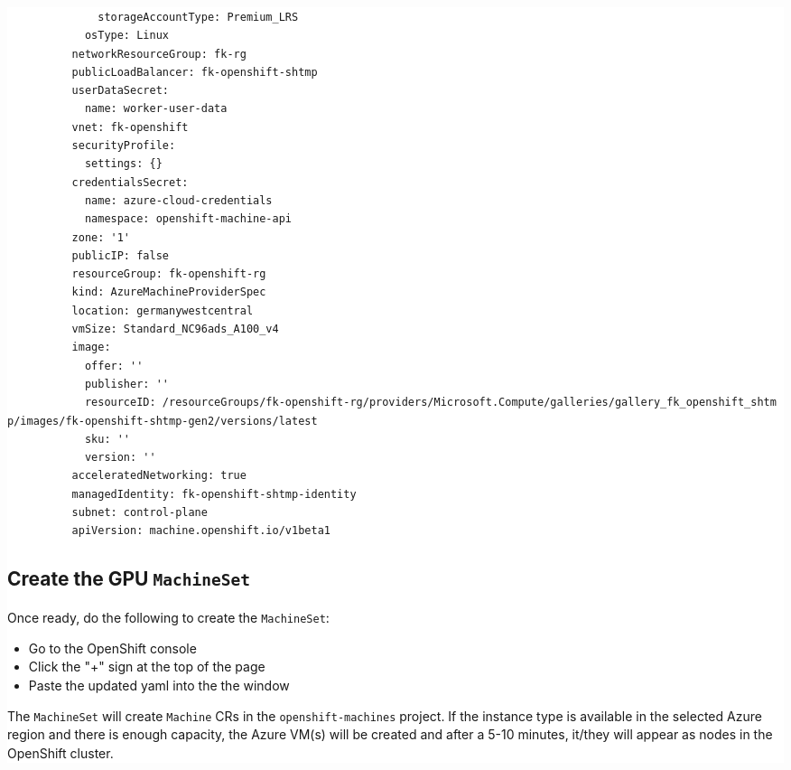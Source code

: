 ``` { .yaml .copy linenums="1" hl_lines="4 9 13 20 47" }
              storageAccountType: Premium_LRS
            osType: Linux
          networkResourceGroup: fk-rg
          publicLoadBalancer: fk-openshift-shtmp
          userDataSecret:
            name: worker-user-data
          vnet: fk-openshift
          securityProfile:
            settings: {}
          credentialsSecret:
            name: azure-cloud-credentials
            namespace: openshift-machine-api
          zone: '1'
          publicIP: false
          resourceGroup: fk-openshift-rg
          kind: AzureMachineProviderSpec
          location: germanywestcentral
          vmSize: Standard_NC96ads_A100_v4
          image:
            offer: ''
            publisher: ''
            resourceID: /resourceGroups/fk-openshift-rg/providers/Microsoft.Compute/galleries/gallery_fk_openshift_shtmp/images/fk-openshift-shtmp-gen2/versions/latest
            sku: ''
            version: ''
          acceleratedNetworking: true
          managedIdentity: fk-openshift-shtmp-identity
          subnet: control-plane
          apiVersion: machine.openshift.io/v1beta1
```

## Create the GPU `MachineSet`
Once ready, do the following to create the `MachineSet`:

* Go to the OpenShift console
* Click the "+" sign at the top of the page
* Paste the updated yaml into the the window

The `MachineSet` will create `Machine` CRs in the `openshift-machines` project. If the instance type is available in the selected Azure region and there is enough capacity, the Azure VM(s) will be created and after a 5-10 minutes, it/they will appear as nodes in the OpenShift cluster.